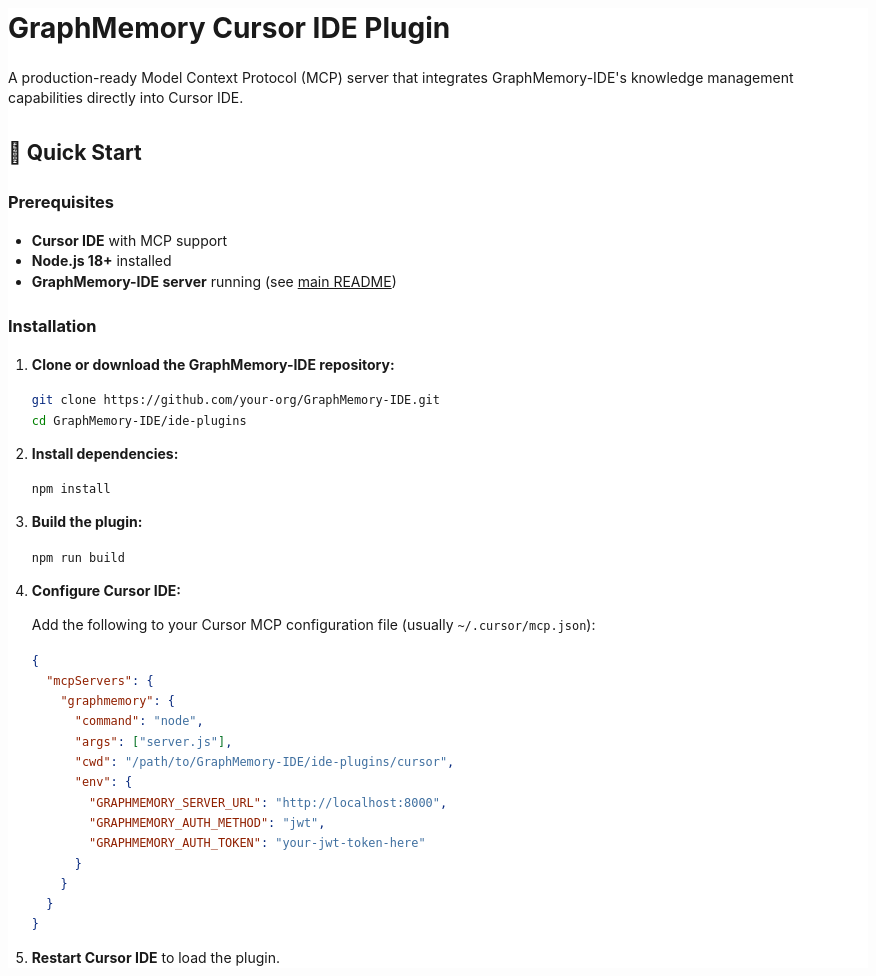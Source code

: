 # GraphMemory Cursor IDE Plugin

A production-ready Model Context Protocol (MCP) server that integrates GraphMemory-IDE's knowledge management capabilities directly into Cursor IDE.

## 🚀 Quick Start

### Prerequisites

- **Cursor IDE** with MCP support
- **Node.js 18+** installed
- **GraphMemory-IDE server** running (see [main README](../../README.md))

### Installation

1. **Clone or download the GraphMemory-IDE repository:**
   ```bash
   git clone https://github.com/your-org/GraphMemory-IDE.git
   cd GraphMemory-IDE/ide-plugins
   ```

2. **Install dependencies:**
   ```bash
   npm install
   ```

3. **Build the plugin:**
   ```bash
   npm run build
   ```

4. **Configure Cursor IDE:**
   
   Add the following to your Cursor MCP configuration file (usually `~/.cursor/mcp.json`):
   
   ```json
   {
     "mcpServers": {
       "graphmemory": {
         "command": "node",
         "args": ["server.js"],
         "cwd": "/path/to/GraphMemory-IDE/ide-plugins/cursor",
         "env": {
           "GRAPHMEMORY_SERVER_URL": "http://localhost:8000",
           "GRAPHMEMORY_AUTH_METHOD": "jwt",
           "GRAPHMEMORY_AUTH_TOKEN": "your-jwt-token-here"
         }
       }
     }
   }
   ```

5. **Restart Cursor IDE** to load the plugin.
